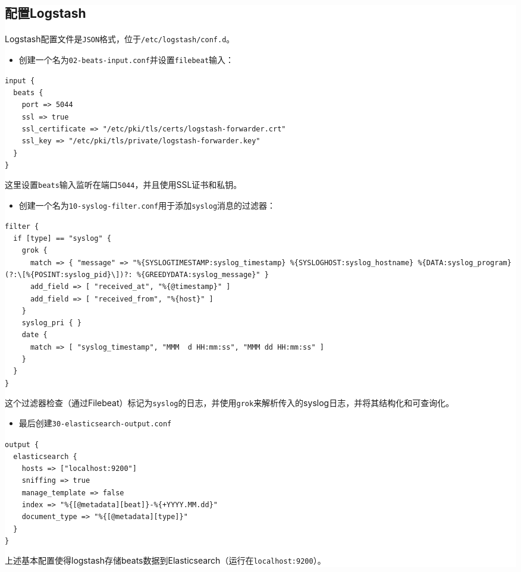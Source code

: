 ## 配置Logstash

Logstash配置文件是`JSON`格式，位于`/etc/logstash/conf.d`。

* 创建一个名为`02-beats-input.conf`并设置`filebeat`输入：

```
input {
  beats {
    port => 5044
    ssl => true
    ssl_certificate => "/etc/pki/tls/certs/logstash-forwarder.crt"
    ssl_key => "/etc/pki/tls/private/logstash-forwarder.key"
  }
}
```

这里设置`beats`输入监听在端口`5044`，并且使用SSL证书和私钥。

* 创建一个名为`10-syslog-filter.conf`用于添加`syslog`消息的过滤器：

```
filter {
  if [type] == "syslog" {
    grok {
      match => { "message" => "%{SYSLOGTIMESTAMP:syslog_timestamp} %{SYSLOGHOST:syslog_hostname} %{DATA:syslog_program}(?:\[%{POSINT:syslog_pid}\])?: %{GREEDYDATA:syslog_message}" }
      add_field => [ "received_at", "%{@timestamp}" ]
      add_field => [ "received_from", "%{host}" ]
    }
    syslog_pri { }
    date {
      match => [ "syslog_timestamp", "MMM  d HH:mm:ss", "MMM dd HH:mm:ss" ]
    }
  }
}
```

这个过滤器检查（通过Filebeat）标记为`syslog`的日志，并使用`grok`来解析传入的syslog日志，并将其结构化和可查询化。

* 最后创建`30-elasticsearch-output.conf`

```
output {
  elasticsearch {
    hosts => ["localhost:9200"]
    sniffing => true
    manage_template => false
    index => "%{[@metadata][beat]}-%{+YYYY.MM.dd}"
    document_type => "%{[@metadata][type]}"
  }
}
```

上述基本配置使得logstash存储beats数据到Elasticsearch（运行在`localhost:9200`）。

